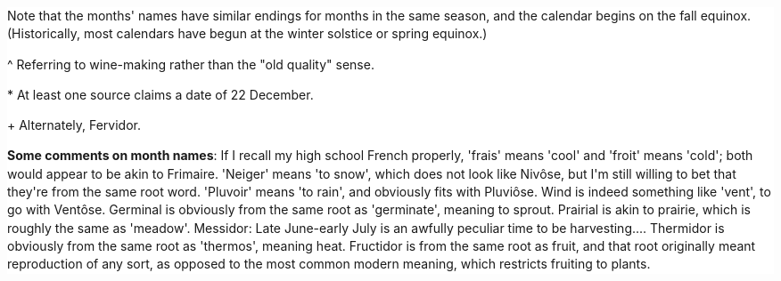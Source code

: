 Note that the months' names have similar endings for months in the same season, and the calendar begins on the fall equinox. (Historically, most calendars have begun at the winter solstice or spring equinox.)

^ Referring to wine-making rather than the "old quality" sense.

\* At least one source claims a date of 22 December.

\+ Alternately, Fervidor.

**Some comments on month names**: If I recall my high school French properly, 'frais' means 'cool' and 'froit' means 'cold'; both would appear to be akin to Frimaire. 'Neiger' means 'to snow', which does not look like Nivôse, but I'm still willing to bet that they're from the same root word. 'Pluvoir' means 'to rain', and obviously fits with Pluviôse. Wind is indeed something like 'vent', to go with Ventôse. Germinal is obviously from the same root as 'germinate', meaning to sprout. Prairial is akin to prairie, which is roughly the same as 'meadow'. Messidor: Late June-early July is an awfully peculiar time to be harvesting.... Thermidor is obviously from the same root as 'thermos', meaning heat. Fructidor is from the same root as fruit, and that root originally meant reproduction of any sort, as opposed to the most common modern meaning, which restricts fruiting to plants.
